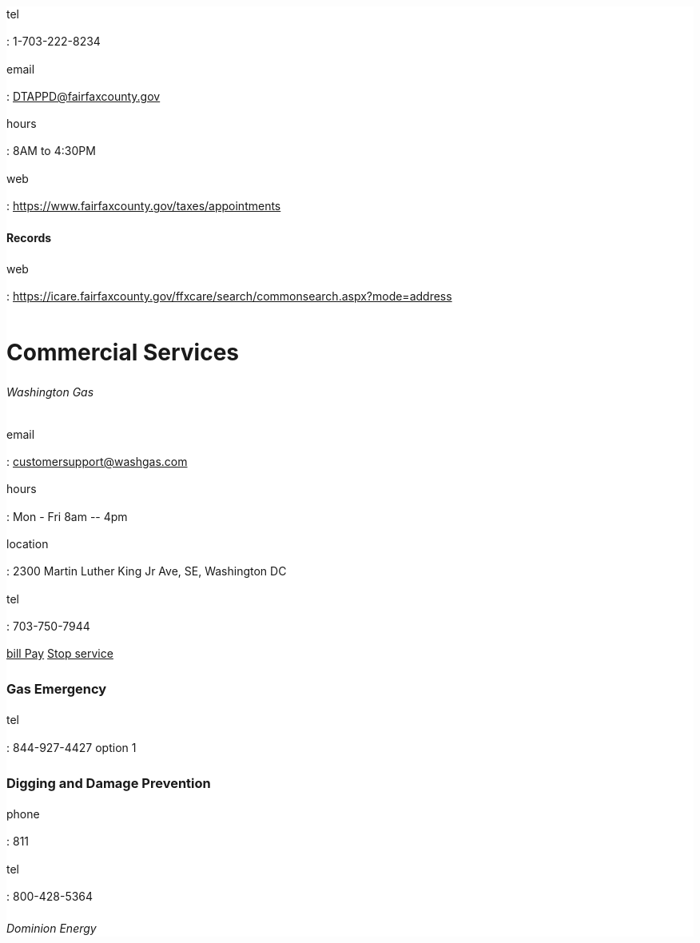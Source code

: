 tel

:   1-703-222-8234

email

:   <DTAPPD@fairfaxcounty.gov>

hours

:   8AM to 4:30PM

web

:   <https://www.fairfaxcounty.gov/taxes/appointments>

#### Records

web

:   <https://icare.fairfaxcounty.gov/ffxcare/search/commonsearch.aspx?mode=address>

Commercial Services
===================

###### Washington Gas

email

:   <customersupport@washgas.com>

hours

:   Mon - Fri 8am -- 4pm

location

:   2300 Martin Luther King Jr Ave, SE, Washington DC

tel

:   703-750-7944

[bill Pay](https://eservice.washgas.com/Pages/Login.aspx) [Stop
service](https://my.washingtongas.com/portal/outerstopservice.aspx)

### Gas Emergency

tel

:   844-927-4427 option 1

### Digging and Damage Prevention

phone

:   811

tel

:   800-428-5364

###### Dominion Energy
